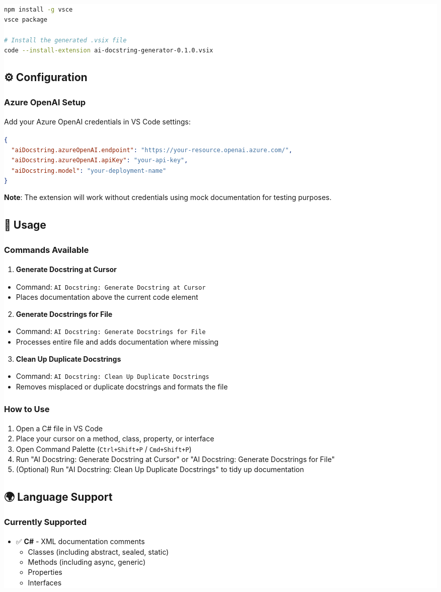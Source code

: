 ```bash
npm install -g vsce
vsce package

# Install the generated .vsix file
code --install-extension ai-docstring-generator-0.1.0.vsix
```

## ⚙️ Configuration


### Azure OpenAI Setup
Add your Azure OpenAI credentials in VS Code settings:

```json
{
  "aiDocstring.azureOpenAI.endpoint": "https://your-resource.openai.azure.com/",
  "aiDocstring.azureOpenAI.apiKey": "your-api-key",
  "aiDocstring.model": "your-deployment-name"
}
```

**Note**: The extension will work without credentials using mock documentation for testing purposes.

## 🎯 Usage


### Commands Available

1. **Generate Docstring at Cursor**
  - Command: `AI Docstring: Generate Docstring at Cursor`
  - Places documentation above the current code element

2. **Generate Docstrings for File**
  - Command: `AI Docstring: Generate Docstrings for File`
  - Processes entire file and adds documentation where missing

3. **Clean Up Duplicate Docstrings**
  - Command: `AI Docstring: Clean Up Duplicate Docstrings`
  - Removes misplaced or duplicate docstrings and formats the file


### How to Use

1. Open a C# file in VS Code
2. Place your cursor on a method, class, property, or interface
3. Open Command Palette (`Ctrl+Shift+P` / `Cmd+Shift+P`)
4. Run "AI Docstring: Generate Docstring at Cursor" or "AI Docstring: Generate Docstrings for File"
5. (Optional) Run "AI Docstring: Clean Up Duplicate Docstrings" to tidy up documentation

## 🌍 Language Support

### Currently Supported
- ✅ **C#** - XML documentation comments
  - Classes (including abstract, sealed, static)
  - Methods (including async, generic)
  - Properties
  - Interfaces
